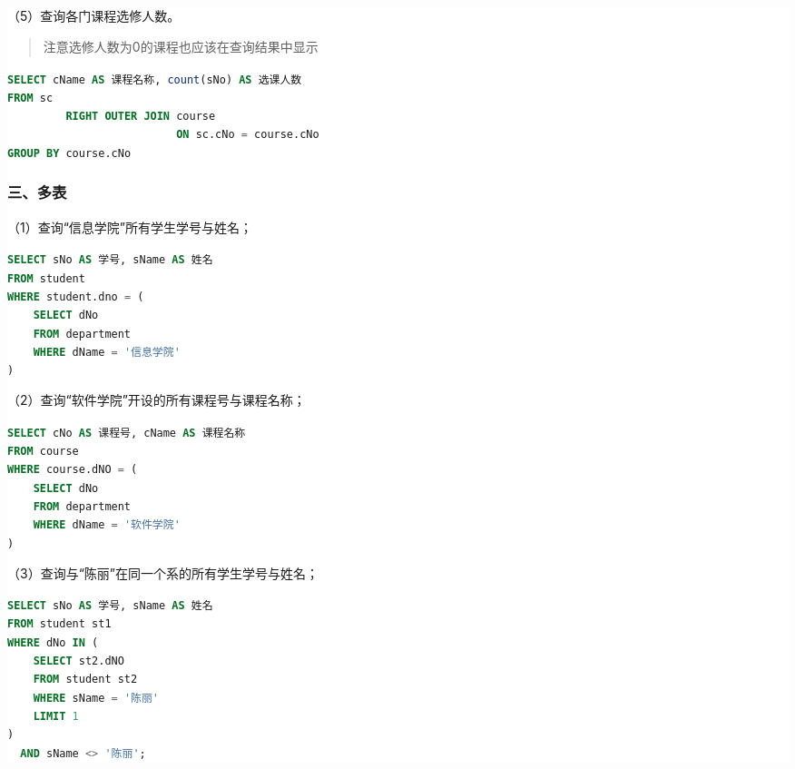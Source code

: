 

（5）查询各门课程选修人数。

> 注意选修人数为0的课程也应该在查询结果中显示

``` sql
SELECT cName AS 课程名称, count(sNo) AS 选课人数
FROM sc
         RIGHT OUTER JOIN course
                          ON sc.cNo = course.cNo
GROUP BY course.cNo
```



### 三、多表
（1）查询“信息学院”所有学生学号与姓名；

``` sql
SELECT sNo AS 学号, sName AS 姓名
FROM student
WHERE student.dno = (
    SELECT dNo
    FROM department
    WHERE dName = '信息学院'
)
```



（2）查询“软件学院”开设的所有课程号与课程名称；

``` sql
SELECT cNo AS 课程号, cName AS 课程名称
FROM course
WHERE course.dNO = (
    SELECT dNo
    FROM department
    WHERE dName = '软件学院'
)
```



（3）查询与“陈丽”在同一个系的所有学生学号与姓名；

``` sql
SELECT sNo AS 学号, sName AS 姓名
FROM student st1
WHERE dNo IN (
    SELECT st2.dNO
    FROM student st2
    WHERE sName = '陈丽'
    LIMIT 1
)
  AND sName <> '陈丽';
```

